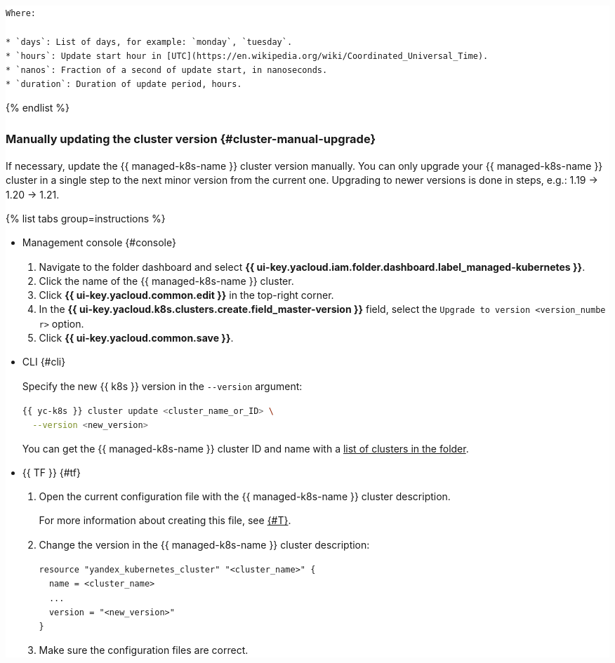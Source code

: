     Where:

    * `days`: List of days, for example: `monday`, `tuesday`.
    * `hours`: Update start hour in [UTC](https://en.wikipedia.org/wiki/Coordinated_Universal_Time).
    * `nanos`: Fraction of a second of update start, in nanoseconds.
    * `duration`: Duration of update period, hours.

{% endlist %}

### Manually updating the cluster version {#cluster-manual-upgrade}

If necessary, update the {{ managed-k8s-name }} cluster version manually. You can only upgrade your {{ managed-k8s-name }} cluster in a single step to the next minor version from the current one. Upgrading to newer versions is done in steps, e.g.: 1.19 → 1.20 → 1.21.

{% list tabs group=instructions %}

- Management console {#console}

  1. Navigate to the folder dashboard and select **{{ ui-key.yacloud.iam.folder.dashboard.label_managed-kubernetes }}**.
  1. Click the name of the {{ managed-k8s-name }} cluster.
  1. Click **{{ ui-key.yacloud.common.edit }}** in the top-right corner.
  1. In the **{{ ui-key.yacloud.k8s.clusters.create.field_master-version }}** field, select the `Upgrade to version <version_number>` option.
  1. Click **{{ ui-key.yacloud.common.save }}**.

- CLI {#cli}

  Specify the new {{ k8s }} version in the `--version` argument:

  ```bash
  {{ yc-k8s }} cluster update <cluster_name_or_ID> \
    --version <new_version>
  ```

  You can get the {{ managed-k8s-name }} cluster ID and name with a [list of clusters in the folder](kubernetes-cluster/kubernetes-cluster-list.md).

- {{ TF }} {#tf}

  1. Open the current configuration file with the {{ managed-k8s-name }} cluster description.

     For more information about creating this file, see [{#T}](../../managed-kubernetes/operations/kubernetes-cluster/kubernetes-cluster-create.md).
  1. Change the version in the {{ managed-k8s-name }} cluster description:

     ```hcl
     resource "yandex_kubernetes_cluster" "<cluster_name>" {
       name = <cluster_name>
       ...
       version = "<new_version>"
     }
     ```

  1. Make sure the configuration files are correct.

